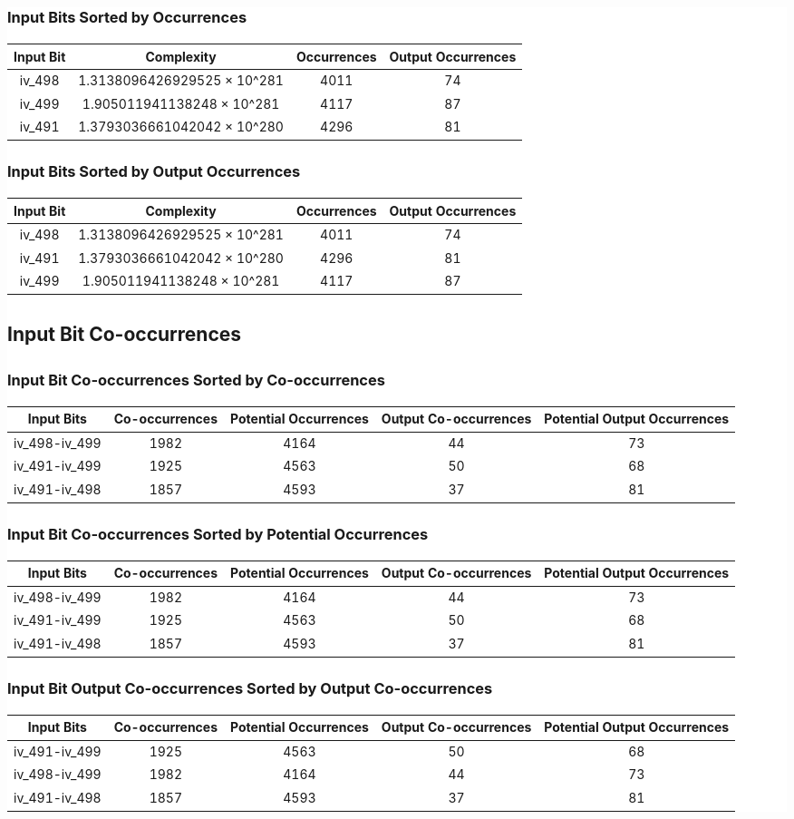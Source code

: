 ### Input Bits Sorted by Occurrences

| Input Bit | Complexity | Occurrences | Output Occurrences |
|:---------:|:----------:|:-----------:|:------------------:|
| iv_498 | 1.3138096426929525 × 10^281 | 4011 | 74 |
| iv_499 | 1.905011941138248 × 10^281 | 4117 | 87 |
| iv_491 | 1.3793036661042042 × 10^280 | 4296 | 81 |

### Input Bits Sorted by Output Occurrences

| Input Bit | Complexity | Occurrences | Output Occurrences |
|:---------:|:----------:|:-----------:|:------------------:|
| iv_498 | 1.3138096426929525 × 10^281 | 4011 | 74 |
| iv_491 | 1.3793036661042042 × 10^280 | 4296 | 81 |
| iv_499 | 1.905011941138248 × 10^281 | 4117 | 87 |

## Input Bit Co-occurrences

### Input Bit Co-occurrences Sorted by Co-occurrences

| Input Bits | Co-occurrences | Potential Occurrences | Output Co-occurrences | Potential Output Occurrences |
|:----------:|:--------------:|:---------------------:|:---------------------:|:----------------------------:|
| iv_498-iv_499 | 1982 | 4164 | 44 | 73 |
| iv_491-iv_499 | 1925 | 4563 | 50 | 68 |
| iv_491-iv_498 | 1857 | 4593 | 37 | 81 |

### Input Bit Co-occurrences Sorted by Potential Occurrences

| Input Bits | Co-occurrences | Potential Occurrences | Output Co-occurrences | Potential Output Occurrences |
|:----------:|:--------------:|:---------------------:|:---------------------:|:----------------------------:|
| iv_498-iv_499 | 1982 | 4164 | 44 | 73 |
| iv_491-iv_499 | 1925 | 4563 | 50 | 68 |
| iv_491-iv_498 | 1857 | 4593 | 37 | 81 |

### Input Bit Output Co-occurrences Sorted by Output Co-occurrences

| Input Bits | Co-occurrences | Potential Occurrences | Output Co-occurrences | Potential Output Occurrences |
|:----------:|:--------------:|:---------------------:|:---------------------:|:----------------------------:|
| iv_491-iv_499 | 1925 | 4563 | 50 | 68 |
| iv_498-iv_499 | 1982 | 4164 | 44 | 73 |
| iv_491-iv_498 | 1857 | 4593 | 37 | 81 |
